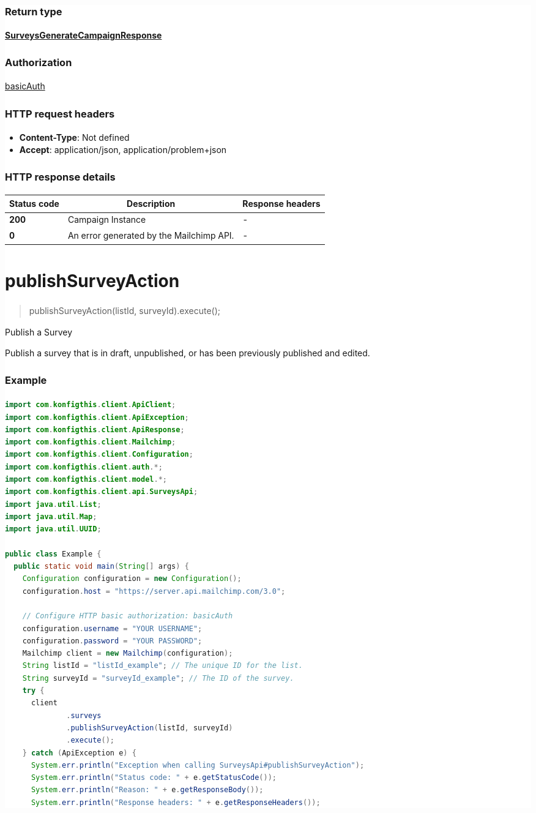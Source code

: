 ### Return type

[**SurveysGenerateCampaignResponse**](SurveysGenerateCampaignResponse.md)

### Authorization

[basicAuth](../README.md#basicAuth)

### HTTP request headers

 - **Content-Type**: Not defined
 - **Accept**: application/json, application/problem+json

### HTTP response details
| Status code | Description | Response headers |
|-------------|-------------|------------------|
| **200** | Campaign Instance |  -  |
| **0** | An error generated by the Mailchimp API. |  -  |

<a name="publishSurveyAction"></a>
# **publishSurveyAction**
> publishSurveyAction(listId, surveyId).execute();

Publish a Survey

Publish a survey that is in draft, unpublished, or has been previously published and edited.

### Example
```java
import com.konfigthis.client.ApiClient;
import com.konfigthis.client.ApiException;
import com.konfigthis.client.ApiResponse;
import com.konfigthis.client.Mailchimp;
import com.konfigthis.client.Configuration;
import com.konfigthis.client.auth.*;
import com.konfigthis.client.model.*;
import com.konfigthis.client.api.SurveysApi;
import java.util.List;
import java.util.Map;
import java.util.UUID;

public class Example {
  public static void main(String[] args) {
    Configuration configuration = new Configuration();
    configuration.host = "https://server.api.mailchimp.com/3.0";
    
    // Configure HTTP basic authorization: basicAuth
    configuration.username = "YOUR USERNAME";
    configuration.password = "YOUR PASSWORD";
    Mailchimp client = new Mailchimp(configuration);
    String listId = "listId_example"; // The unique ID for the list.
    String surveyId = "surveyId_example"; // The ID of the survey.
    try {
      client
              .surveys
              .publishSurveyAction(listId, surveyId)
              .execute();
    } catch (ApiException e) {
      System.err.println("Exception when calling SurveysApi#publishSurveyAction");
      System.err.println("Status code: " + e.getStatusCode());
      System.err.println("Reason: " + e.getResponseBody());
      System.err.println("Response headers: " + e.getResponseHeaders());
```